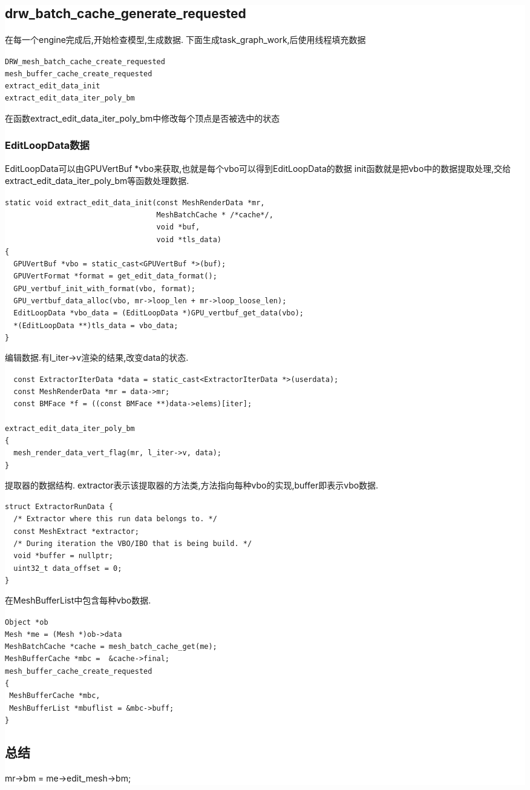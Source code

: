 ## drw_batch_cache_generate_requested
在每一个engine完成后,开始检查模型,生成数据.
下面生成task_graph_work,后使用线程填充数据
```
DRW_mesh_batch_cache_create_requested
mesh_buffer_cache_create_requested
extract_edit_data_init
extract_edit_data_iter_poly_bm
```
在函数extract_edit_data_iter_poly_bm中修改每个顶点是否被选中的状态
### EditLoopData数据
EditLoopData可以由GPUVertBuf *vbo来获取,也就是每个vbo可以得到EditLoopData的数据
init函数就是把vbo中的数据提取处理,交给extract_edit_data_iter_poly_bm等函数处理数据.
```
static void extract_edit_data_init(const MeshRenderData *mr,
                                   MeshBatchCache * /*cache*/,
                                   void *buf,
                                   void *tls_data)
{
  GPUVertBuf *vbo = static_cast<GPUVertBuf *>(buf);
  GPUVertFormat *format = get_edit_data_format();
  GPU_vertbuf_init_with_format(vbo, format);
  GPU_vertbuf_data_alloc(vbo, mr->loop_len + mr->loop_loose_len);
  EditLoopData *vbo_data = (EditLoopData *)GPU_vertbuf_get_data(vbo);
  *(EditLoopData **)tls_data = vbo_data;
}
```
编辑数据.有l_iter->v渲染的结果,改变data的状态.
```
  const ExtractorIterData *data = static_cast<ExtractorIterData *>(userdata);
  const MeshRenderData *mr = data->mr;
  const BMFace *f = ((const BMFace **)data->elems)[iter];
  
extract_edit_data_iter_poly_bm
{
  mesh_render_data_vert_flag(mr, l_iter->v, data);
}
```
提取器的数据结构.
extractor表示该提取器的方法类,方法指向每种vbo的实现,buffer即表示vbo数据.
```
struct ExtractorRunData {
  /* Extractor where this run data belongs to. */
  const MeshExtract *extractor;
  /* During iteration the VBO/IBO that is being build. */
  void *buffer = nullptr;
  uint32_t data_offset = 0;
}  
```
在MeshBufferList中包含每种vbo数据.
```
Object *ob
Mesh *me = (Mesh *)ob->data
MeshBatchCache *cache = mesh_batch_cache_get(me);
MeshBufferCache *mbc =  &cache->final;
mesh_buffer_cache_create_requested
{
 MeshBufferCache *mbc,
 MeshBufferList *mbuflist = &mbc->buff;
}
```
## 总结
mr->bm = me->edit_mesh->bm;